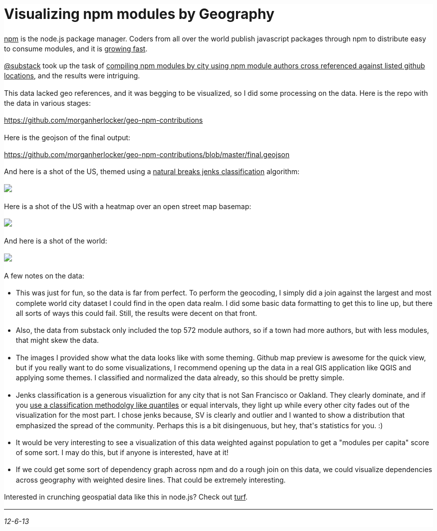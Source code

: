 Visualizing npm modules by Geography
===

[npm](https://npmjs.org/) is the node.js package manager. Coders from all over the world publish javascript packages through npm to distribute easy to consume modules, and it is [growing fast](http://modulecounts.com/). 

[@substack](https://github.com/substack) took up the task of [compiling npm modules by city using npm module authors cross referenced against listed github locations](https://gist.github.com/substack/7373338#file-cities), and the results were intriguing. 

This data lacked geo references, and it was begging to be visualized, so I did some processing on the data. Here is the repo with the data in various stages:

https://github.com/morganherlocker/geo-npm-contributions

Here is the geojson of the final output:

https://github.com/morganherlocker/geo-npm-contributions/blob/master/final.geojson

And here is a shot of the US, themed using a [natural breaks jenks classification](http://en.wikipedia.org/wiki/Jenks_natural_breaks_optimization) algorithm:

<img src='https://raw.github.com/morganherlocker/geo-npm-contributions/master/us.jpg' style='width:100%'>

Here is a shot of the US with a heatmap over an open street map basemap:

<img src='https://raw.github.com/morganherlocker/geo-npm-contributions/master/heatmap_osm.jpg' style='width:100%'>

And here is a shot of the world:

<img src='https://raw.github.com/morganherlocker/geo-npm-contributions/master/world.jpg' style='width:100%'>


A few notes on the data:

- This was just for fun, so the data is far from perfect. To perform the geocoding, I simply did a join against the largest and most complete world city dataset I could find in the open data realm. I did some basic data formatting to get this to line up, but there all sorts of ways this could fail. Still, the results were decent on that front.

- Also, the data from substack only included the top 572 module authors, so if a town had more authors, but with less modules, that might skew the data.

- The images I provided show what the data looks like with some theming. Github map preview is awesome for the quick view, but if you really want to do some visualizations, I recommend opening up the data in a real GIS application like QGIS and applying some themes. I classified and normalized the data already, so this should be pretty simple.

- Jenks classification is a generous visualiztion for any city that is not San Francisco or Oakland. They clearly dominate, and if you [use a classification methodolgy like quantiles](https://raw.github.com/morganherlocker/geo-npm-contributions/master/quantiles.jpg) or equal intervals, they light up while every other city fades out of the visualization for the most part. I chose jenks because, SV is clearly and outlier and I wanted to show a distribution that emphasized the spread of the community. Perhaps this is a bit disingenuous, but hey, that's statistics for you. :)

- It would be very interesting to see a visualization of this data weighted against population to get a "modules per capita" score of some sort. I may do this, but if anyone is interested, have at it!

- If we could get some sort of dependency graph across npm and do a rough join on this data, we could visualize dependencies across geography with weighted desire lines. That could be extremely interesting.

Interested in crunching geospatial data like this in node.js? Check out [turf](http://morganherlocker.com/post/turf).

---

*12-6-13*